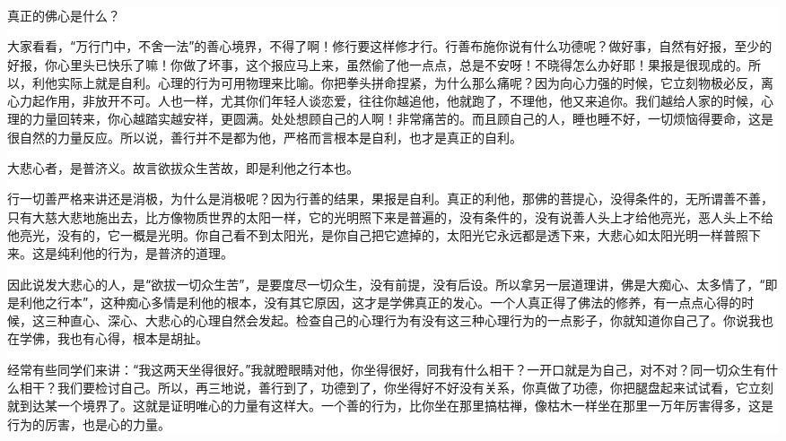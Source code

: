 真正的佛心是什么？

大家看看，“万行门中，不舍一法”的善心境界，不得了啊！修行要这样修才行。行善布施你说有什么功德呢？做好事，自然有好报，至少的好报，你心里头已快乐了嘛！你做了坏事，这个报应马上来，虽然偷了他一点点，总是不安呀！不晓得怎么办好耶！果报是很现成的。所以，利他实际上就是自利。心理的行为可用物理来比喻。你把拳头拼命捏紧，为什么那么痛呢？因为向心力强的时候，它立刻物极必反，离心力起作用，非放开不可。人也一样，尤其你们年轻人谈恋爱，往往你越追他，他就跑了，不理他，他又来追你。我们越给人家的时候，心理的力量回转来，你心越踏实越安祥，更圆满。处处想顾自己的人啊！非常痛苦的。而且顾自己的人，睡也睡不好，一切烦恼得要命，这是很自然的力量反应。所以说，善行并不是都为他，严格而言根本是自利，也才是真正的自利。

大悲心者，是普济义。故言欲拔众生苦故，即是利他之行本也。

行一切善严格来讲还是消极，为什么是消极呢？因为行善的结果，果报是自利。真正的利他，那佛的菩提心，没得条件的，无所谓善不善，只有大慈大悲地施出去，比方像物质世界的太阳一样，它的光明照下来是普遍的，没有条件的，没有说善人头上才给他亮光，恶人头上不给他亮光，没有的，它一概是光明。你自己看不到太阳光，是你自己把它遮掉的，太阳光它永远都是透下来，大悲心如太阳光明一样普照下来。这是纯利他的行为，是普济的道理。

因此说发大悲心的人，是“欲拔一切众生苦”，是要度尽一切众生，没有前提，没有后设。所以拿另一层道理讲，佛是大痴心、太多情了，“即是利他之行本”，这种痴心多情是利他的根本，没有其它原因，这才是学佛真正的发心。一个人真正得了佛法的修养，有一点点心得的时候，这三种直心、深心、大悲心的心理自然会发起。检查自己的心理行为有没有这三种心理行为的一点影子，你就知道你自己了。你说我也在学佛，我也有心得，根本是胡扯。

经常有些同学们来讲：“我这两天坐得很好。”我就瞪眼睛对他，你坐得很好，同我有什么相干？一开口就是为自己，对不对？同一切众生有什么相干？我们要检讨自己。所以，再三地说，善行到了，功德到了，你坐得好不好没有关系，你真做了功德，你把腿盘起来试试看，它立刻就到达某一个境界了。这就是证明唯心的力量有这样大。一个善的行为，比你坐在那里搞枯禅，像枯木一样坐在那里一万年厉害得多，这是行为的厉害，也是心的力量。

